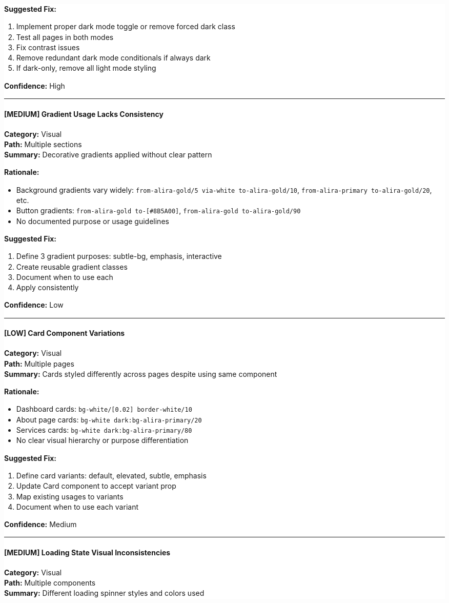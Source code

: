 **Suggested Fix:**
1. Implement proper dark mode toggle or remove forced dark class
2. Test all pages in both modes
3. Fix contrast issues
4. Remove redundant dark mode conditionals if always dark
5. If dark-only, remove all light mode styling

**Confidence:** High

---

#### [MEDIUM] Gradient Usage Lacks Consistency
**Category:** Visual  
**Path:** Multiple sections  
**Summary:** Decorative gradients applied without clear pattern

**Rationale:**
- Background gradients vary widely: `from-alira-gold/5 via-white to-alira-gold/10`, `from-alira-primary to-alira-gold/20`, etc.
- Button gradients: `from-alira-gold to-[#8B5A00]`, `from-alira-gold to-alira-gold/90`
- No documented purpose or usage guidelines

**Suggested Fix:**
1. Define 3 gradient purposes: subtle-bg, emphasis, interactive
2. Create reusable gradient classes
3. Document when to use each
4. Apply consistently

**Confidence:** Low

---

#### [LOW] Card Component Variations
**Category:** Visual  
**Path:** Multiple pages  
**Summary:** Cards styled differently across pages despite using same component

**Rationale:**
- Dashboard cards: `bg-white/[0.02] border-white/10`
- About page cards: `bg-white dark:bg-alira-primary/20`
- Services cards: `bg-white dark:bg-alira-primary/80`
- No clear visual hierarchy or purpose differentiation

**Suggested Fix:**
1. Define card variants: default, elevated, subtle, emphasis
2. Update Card component to accept variant prop
3. Map existing usages to variants
4. Document when to use each variant

**Confidence:** Medium

---

#### [MEDIUM] Loading State Visual Inconsistencies
**Category:** Visual  
**Path:** Multiple components  
**Summary:** Different loading spinner styles and colors used
